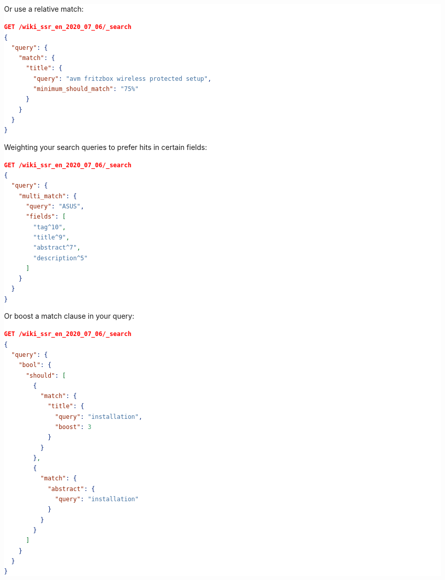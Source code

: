 
Or use a relative match:

```json
GET /wiki_ssr_en_2020_07_06/_search
{
  "query": {
    "match": {
      "title": {
        "query": "avm fritzbox wireless protected setup",
        "minimum_should_match": "75%"
      }
    }
  }
}
```


Weighting your search queries to prefer hits in certain fields:


```json
GET /wiki_ssr_en_2020_07_06/_search
{
  "query": {
    "multi_match": {
      "query": "ASUS",
      "fields": [
        "tag^10",
        "title^9",
        "abstract^7",
        "description^5"
      ]
    }
  }
}
```


Or boost a match clause in your query:


```json
GET /wiki_ssr_en_2020_07_06/_search
{
  "query": {
    "bool": {
      "should": [
        {
          "match": {
            "title": {
              "query": "installation",
              "boost": 3
            }
          }
        },
        {
          "match": {
            "abstract": {
              "query": "installation"
            }
          }
        }
      ]
    }
  }
}
```
